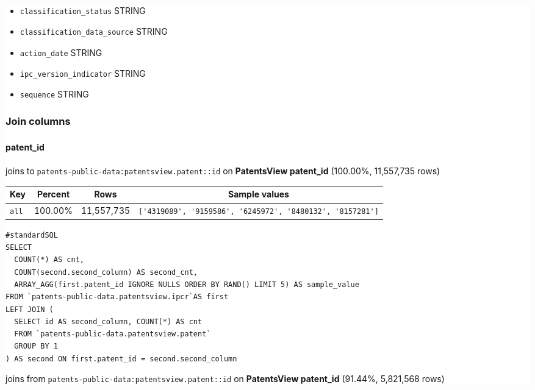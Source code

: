 * `classification_status` STRING  

* `classification_data_source` STRING  

* `action_date` STRING  

* `ipc_version_indicator` STRING  

* `sequence` STRING  



### Join columns




#### patent_id

joins to `patents-public-data:patentsview.patent::id` on **PatentsView patent_id** (100.00%, 11,557,735 rows)

| Key | Percent | Rows | Sample values |
|------|-----|--------|--------------------------------------------------------|
| `all` | 100.00% | 11,557,735 | `['4319089', '9159586', '6245972', '8480132', '8157281']` |


    #standardSQL
    SELECT
      COUNT(*) AS cnt,
      COUNT(second.second_column) AS second_cnt,
      ARRAY_AGG(first.patent_id IGNORE NULLS ORDER BY RAND() LIMIT 5) AS sample_value
    FROM `patents-public-data.patentsview.ipcr`AS first
    LEFT JOIN (
      SELECT id AS second_column, COUNT(*) AS cnt
      FROM `patents-public-data.patentsview.patent`
      GROUP BY 1
    ) AS second ON first.patent_id = second.second_column



joins from `patents-public-data:patentsview.patent::id` on **PatentsView patent_id** (91.44%, 5,821,568 rows)

























